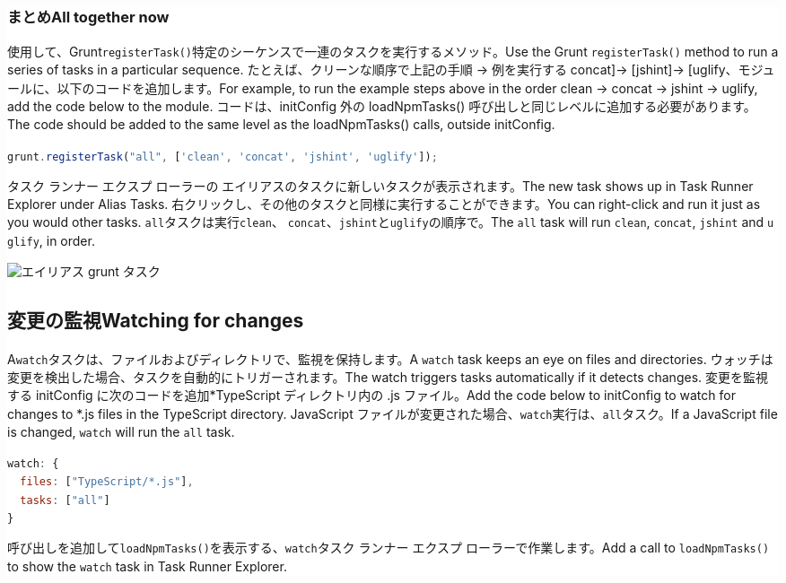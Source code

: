 ### <a name="all-together-now"></a><span data-ttu-id="6a135-206">まとめ</span><span class="sxs-lookup"><span data-stu-id="6a135-206">All together now</span></span>

<span data-ttu-id="6a135-207">使用して、Grunt`registerTask()`特定のシーケンスで一連のタスクを実行するメソッド。</span><span class="sxs-lookup"><span data-stu-id="6a135-207">Use the Grunt `registerTask()` method to run a series of tasks in a particular sequence.</span></span> <span data-ttu-id="6a135-208">たとえば、クリーンな順序で上記の手順 -> 例を実行する concat]-> [jshint]-> [uglify、モジュールに、以下のコードを追加します。</span><span class="sxs-lookup"><span data-stu-id="6a135-208">For example, to run the example steps above in the order clean -> concat -> jshint -> uglify, add the code below to the module.</span></span> <span data-ttu-id="6a135-209">コードは、initConfig 外の loadNpmTasks() 呼び出しと同じレベルに追加する必要があります。</span><span class="sxs-lookup"><span data-stu-id="6a135-209">The code should be added to the same level as the loadNpmTasks() calls, outside initConfig.</span></span>

```javascript
grunt.registerTask("all", ['clean', 'concat', 'jshint', 'uglify']);
```

<span data-ttu-id="6a135-210">タスク ランナー エクスプ ローラーの エイリアスのタスクに新しいタスクが表示されます。</span><span class="sxs-lookup"><span data-stu-id="6a135-210">The new task shows up in Task Runner Explorer under Alias Tasks.</span></span> <span data-ttu-id="6a135-211">右クリックし、その他のタスクと同様に実行することができます。</span><span class="sxs-lookup"><span data-stu-id="6a135-211">You can right-click and run it just as you would other tasks.</span></span> <span data-ttu-id="6a135-212">`all`タスクは実行`clean`、 `concat`、`jshint`と`uglify`の順序で。</span><span class="sxs-lookup"><span data-stu-id="6a135-212">The `all` task will run `clean`, `concat`, `jshint` and `uglify`, in order.</span></span>

![エイリアス grunt タスク](using-grunt/_static/alias-tasks.png)

## <a name="watching-for-changes"></a><span data-ttu-id="6a135-214">変更の監視</span><span class="sxs-lookup"><span data-stu-id="6a135-214">Watching for changes</span></span>

<span data-ttu-id="6a135-215">A`watch`タスクは、ファイルおよびディレクトリで、監視を保持します。</span><span class="sxs-lookup"><span data-stu-id="6a135-215">A `watch` task keeps an eye on files and directories.</span></span> <span data-ttu-id="6a135-216">ウォッチは変更を検出した場合、タスクを自動的にトリガーされます。</span><span class="sxs-lookup"><span data-stu-id="6a135-216">The watch triggers tasks automatically if it detects changes.</span></span> <span data-ttu-id="6a135-217">変更を監視する initConfig に次のコードを追加\*TypeScript ディレクトリ内の .js ファイル。</span><span class="sxs-lookup"><span data-stu-id="6a135-217">Add the code below to initConfig to watch for changes to \*.js files in the TypeScript directory.</span></span> <span data-ttu-id="6a135-218">JavaScript ファイルが変更された場合、`watch`実行は、`all`タスク。</span><span class="sxs-lookup"><span data-stu-id="6a135-218">If a JavaScript file is changed, `watch` will run the `all` task.</span></span>

```javascript
watch: {
  files: ["TypeScript/*.js"],
  tasks: ["all"]
}
```

<span data-ttu-id="6a135-219">呼び出しを追加して`loadNpmTasks()`を表示する、`watch`タスク ランナー エクスプ ローラーで作業します。</span><span class="sxs-lookup"><span data-stu-id="6a135-219">Add a call to `loadNpmTasks()` to show the `watch` task in Task Runner Explorer.</span></span>
